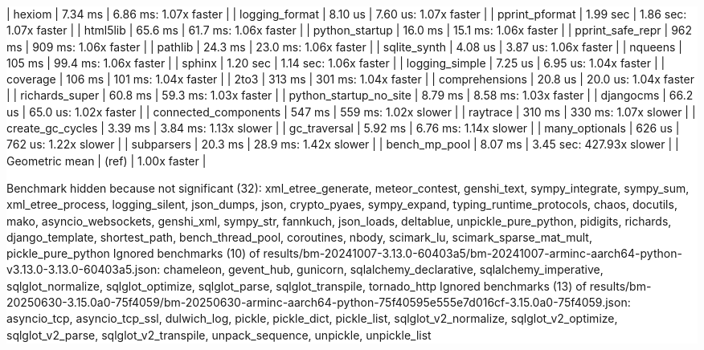 | hexiom                     | 7.34 ms                                                  | 6.86 ms: 1.07x faster                                                   |
| logging_format             | 8.10 us                                                  | 7.60 us: 1.07x faster                                                   |
| pprint_pformat             | 1.99 sec                                                 | 1.86 sec: 1.07x faster                                                  |
| html5lib                   | 65.6 ms                                                  | 61.7 ms: 1.06x faster                                                   |
| python_startup             | 16.0 ms                                                  | 15.1 ms: 1.06x faster                                                   |
| pprint_safe_repr           | 962 ms                                                   | 909 ms: 1.06x faster                                                    |
| pathlib                    | 24.3 ms                                                  | 23.0 ms: 1.06x faster                                                   |
| sqlite_synth               | 4.08 us                                                  | 3.87 us: 1.06x faster                                                   |
| nqueens                    | 105 ms                                                   | 99.4 ms: 1.06x faster                                                   |
| sphinx                     | 1.20 sec                                                 | 1.14 sec: 1.06x faster                                                  |
| logging_simple             | 7.25 us                                                  | 6.95 us: 1.04x faster                                                   |
| coverage                   | 106 ms                                                   | 101 ms: 1.04x faster                                                    |
| 2to3                       | 313 ms                                                   | 301 ms: 1.04x faster                                                    |
| comprehensions             | 20.8 us                                                  | 20.0 us: 1.04x faster                                                   |
| richards_super             | 60.8 ms                                                  | 59.3 ms: 1.03x faster                                                   |
| python_startup_no_site     | 8.79 ms                                                  | 8.58 ms: 1.03x faster                                                   |
| djangocms                  | 66.2 us                                                  | 65.0 us: 1.02x faster                                                   |
| connected_components       | 547 ms                                                   | 559 ms: 1.02x slower                                                    |
| raytrace                   | 310 ms                                                   | 330 ms: 1.07x slower                                                    |
| create_gc_cycles           | 3.39 ms                                                  | 3.84 ms: 1.13x slower                                                   |
| gc_traversal               | 5.92 ms                                                  | 6.76 ms: 1.14x slower                                                   |
| many_optionals             | 626 us                                                   | 762 us: 1.22x slower                                                    |
| subparsers                 | 20.3 ms                                                  | 28.9 ms: 1.42x slower                                                   |
| bench_mp_pool              | 8.07 ms                                                  | 3.45 sec: 427.93x slower                                                |
| Geometric mean             | (ref)                                                    | 1.00x faster                                                            |

Benchmark hidden because not significant (32): xml_etree_generate, meteor_contest, genshi_text, sympy_integrate, sympy_sum, xml_etree_process, logging_silent, json_dumps, json, crypto_pyaes, sympy_expand, typing_runtime_protocols, chaos, docutils, mako, asyncio_websockets, genshi_xml, sympy_str, fannkuch, json_loads, deltablue, unpickle_pure_python, pidigits, richards, django_template, shortest_path, bench_thread_pool, coroutines, nbody, scimark_lu, scimark_sparse_mat_mult, pickle_pure_python
Ignored benchmarks (10) of results/bm-20241007-3.13.0-60403a5/bm-20241007-arminc-aarch64-python-v3.13.0-3.13.0-60403a5.json: chameleon, gevent_hub, gunicorn, sqlalchemy_declarative, sqlalchemy_imperative, sqlglot_normalize, sqlglot_optimize, sqlglot_parse, sqlglot_transpile, tornado_http
Ignored benchmarks (13) of results/bm-20250630-3.15.0a0-75f4059/bm-20250630-arminc-aarch64-python-75f40595e555e7d016cf-3.15.0a0-75f4059.json: asyncio_tcp, asyncio_tcp_ssl, dulwich_log, pickle, pickle_dict, pickle_list, sqlglot_v2_normalize, sqlglot_v2_optimize, sqlglot_v2_parse, sqlglot_v2_transpile, unpack_sequence, unpickle, unpickle_list

